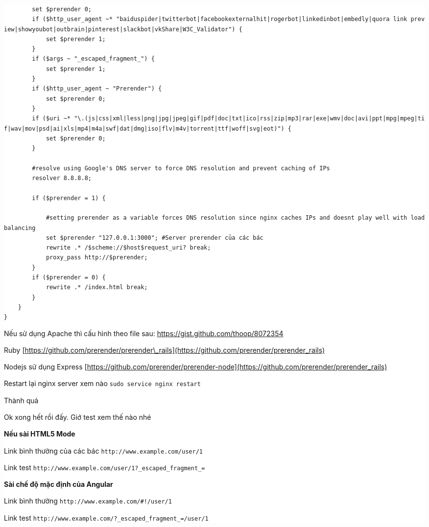             set $prerender 0;
            if ($http_user_agent ~* "baiduspider|twitterbot|facebookexternalhit|rogerbot|linkedinbot|embedly|quora link preview|showyoubot|outbrain|pinterest|slackbot|vkShare|W3C_Validator") {
                set $prerender 1;
            }
            if ($args ~ "_escaped_fragment_") {
                set $prerender 1;
            }
            if ($http_user_agent ~ "Prerender") {
                set $prerender 0;
            }
            if ($uri ~* "\.(js|css|xml|less|png|jpg|jpeg|gif|pdf|doc|txt|ico|rss|zip|mp3|rar|exe|wmv|doc|avi|ppt|mpg|mpeg|tif|wav|mov|psd|ai|xls|mp4|m4a|swf|dat|dmg|iso|flv|m4v|torrent|ttf|woff|svg|eot)") {
                set $prerender 0;
            }
            
            #resolve using Google's DNS server to force DNS resolution and prevent caching of IPs
            resolver 8.8.8.8;
     
            if ($prerender = 1) {
                
                #setting prerender as a variable forces DNS resolution since nginx caches IPs and doesnt play well with load balancing
                set $prerender "127.0.0.1:3000"; #Server prerender của các bác 
                rewrite .* /$scheme://$host$request_uri? break;
                proxy_pass http://$prerender;
            }
            if ($prerender = 0) {
                rewrite .* /index.html break;
            }
        }
    }

Nếu sử dụng Apache thì cấu hình theo file sau: <https://gist.github.com/thoop/8072354>

Ruby [https://github.com/prerender/prerender\_rails](https://github.com/prerender/prerender_rails)

Nodejs sử dụng Express [https://github.com/prerender/prerender-node](https://github.com/prerender/prerender_rails)

Restart lại nginx server xem nào `sudo service nginx restart`

Thành quả

Ok xong hết rồi đấy. Giớ test xem thế nào nhé

**Nếu sài HTML5 Mode**

Link bình thường của các bác `http://www.example.com/user/1`

Link test `http://www.example.com/user/1?_escaped_fragment_=`

**Sài chế độ mặc định của Angular**

Link bình thường `http://www.example.com/#!/user/1`

Link test `http://www.example.com/?_escaped_fragment_=/user/1`
